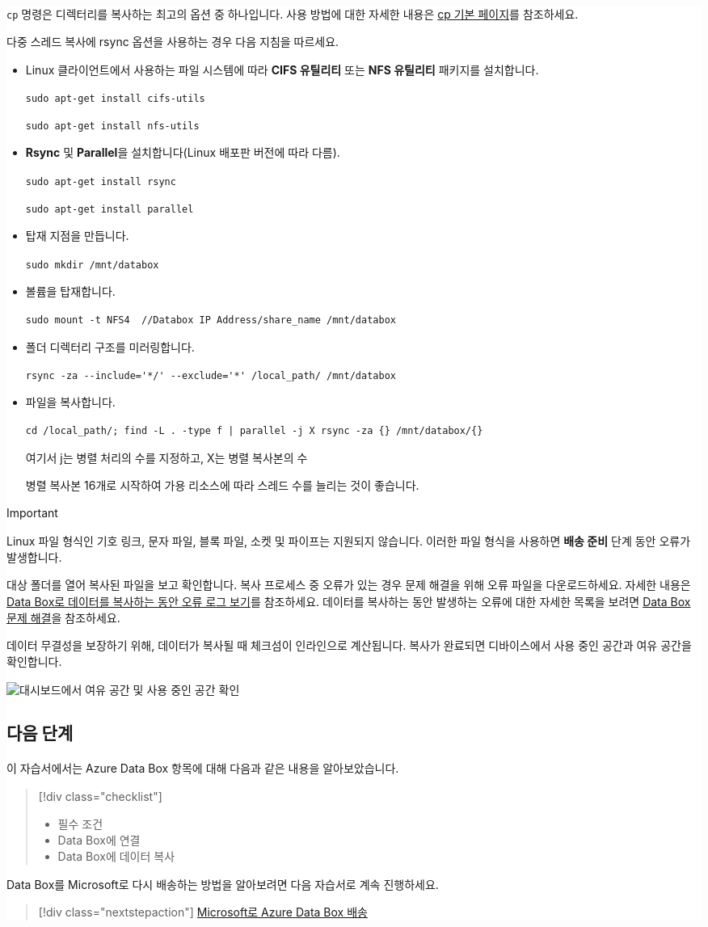 `cp` 명령은 디렉터리를 복사하는 최고의 옵션 중 하나입니다. 사용 방법에 대한 자세한 내용은 [cp 기본 페이지](http://man7.org/linux/man-pages/man1/cp.1.html)를 참조하세요.

다중 스레드 복사에 rsync 옵션을 사용하는 경우 다음 지침을 따르세요.

 - Linux 클라이언트에서 사용하는 파일 시스템에 따라 **CIFS 유틸리티** 또는 **NFS 유틸리티** 패키지를 설치합니다.

    `sudo apt-get install cifs-utils`

    `sudo apt-get install nfs-utils`

 -  **Rsync** 및 **Parallel**을 설치합니다(Linux 배포판 버전에 따라 다름).

    `sudo apt-get install rsync`
   
    `sudo apt-get install parallel` 

 - 탑재 지점을 만듭니다.

    `sudo mkdir /mnt/databox`

 - 볼륨을 탑재합니다.

    `sudo mount -t NFS4  //Databox IP Address/share_name /mnt/databox` 

 - 폴더 디렉터리 구조를 미러링합니다.  

    `rsync -za --include='*/' --exclude='*' /local_path/ /mnt/databox`

 - 파일을 복사합니다. 

    `cd /local_path/; find -L . -type f | parallel -j X rsync -za {} /mnt/databox/{}`

     여기서 j는 병렬 처리의 수를 지정하고, X는 병렬 복사본의 수

     병렬 복사본 16개로 시작하여 가용 리소스에 따라 스레드 수를 늘리는 것이 좋습니다.

> [!IMPORTANT]
> Linux 파일 형식인 기호 링크, 문자 파일, 블록 파일, 소켓 및 파이프는 지원되지 않습니다. 이러한 파일 형식을 사용하면 **배송 준비** 단계 동안 오류가 발생합니다.

대상 폴더를 열어 복사된 파일을 보고 확인합니다. 복사 프로세스 중 오류가 있는 경우 문제 해결을 위해 오류 파일을 다운로드하세요. 자세한 내용은 [Data Box로 데이터를 복사하는 동안 오류 로그 보기](data-box-logs.md#view-error-log-during-data-copy)를 참조하세요. 데이터를 복사하는 동안 발생하는 오류에 대한 자세한 목록을 보려면 [Data Box 문제 해결](data-box-troubleshoot.md)을 참조하세요.

데이터 무결성을 보장하기 위해, 데이터가 복사될 때 체크섬이 인라인으로 계산됩니다. 복사가 완료되면 디바이스에서 사용 중인 공간과 여유 공간을 확인합니다.
    
   ![대시보드에서 여유 공간 및 사용 중인 공간 확인](media/data-box-deploy-copy-data/verify-used-space-dashboard.png)


## <a name="next-steps"></a>다음 단계

이 자습서에서는 Azure Data Box 항목에 대해 다음과 같은 내용을 알아보았습니다.

> [!div class="checklist"]
> * 필수 조건
> * Data Box에 연결
> * Data Box에 데이터 복사


Data Box를 Microsoft로 다시 배송하는 방법을 알아보려면 다음 자습서로 계속 진행하세요.

> [!div class="nextstepaction"]
> [Microsoft로 Azure Data Box 배송](./data-box-deploy-picked-up.md)

